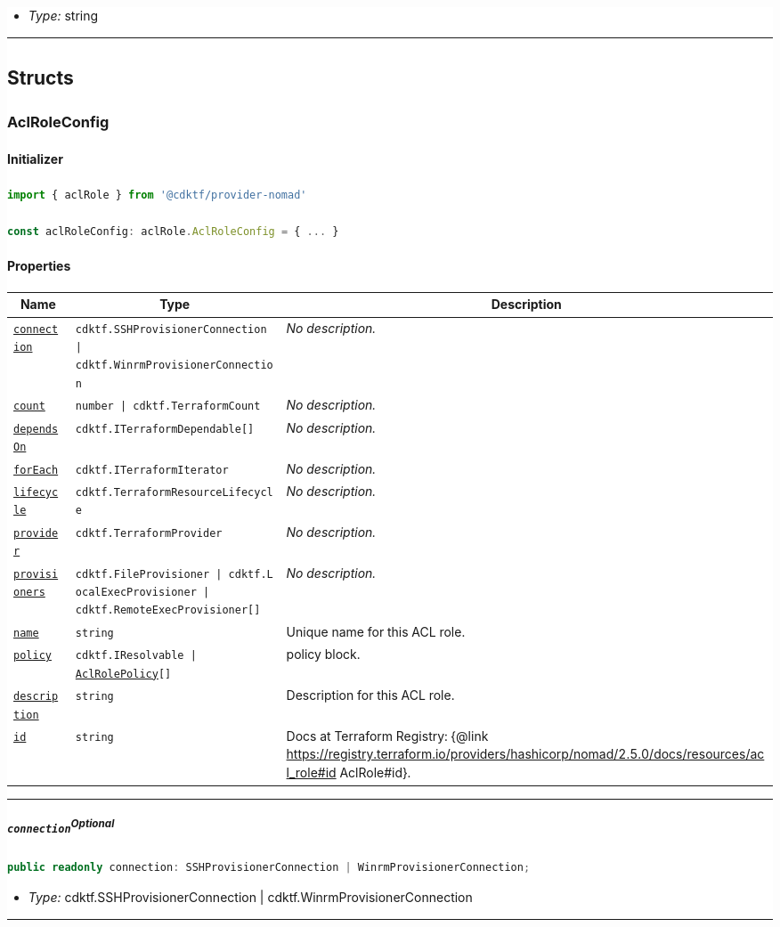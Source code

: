 - *Type:* string

---

## Structs <a name="Structs" id="Structs"></a>

### AclRoleConfig <a name="AclRoleConfig" id="@cdktf/provider-nomad.aclRole.AclRoleConfig"></a>

#### Initializer <a name="Initializer" id="@cdktf/provider-nomad.aclRole.AclRoleConfig.Initializer"></a>

```typescript
import { aclRole } from '@cdktf/provider-nomad'

const aclRoleConfig: aclRole.AclRoleConfig = { ... }
```

#### Properties <a name="Properties" id="Properties"></a>

| **Name** | **Type** | **Description** |
| --- | --- | --- |
| <code><a href="#@cdktf/provider-nomad.aclRole.AclRoleConfig.property.connection">connection</a></code> | <code>cdktf.SSHProvisionerConnection \| cdktf.WinrmProvisionerConnection</code> | *No description.* |
| <code><a href="#@cdktf/provider-nomad.aclRole.AclRoleConfig.property.count">count</a></code> | <code>number \| cdktf.TerraformCount</code> | *No description.* |
| <code><a href="#@cdktf/provider-nomad.aclRole.AclRoleConfig.property.dependsOn">dependsOn</a></code> | <code>cdktf.ITerraformDependable[]</code> | *No description.* |
| <code><a href="#@cdktf/provider-nomad.aclRole.AclRoleConfig.property.forEach">forEach</a></code> | <code>cdktf.ITerraformIterator</code> | *No description.* |
| <code><a href="#@cdktf/provider-nomad.aclRole.AclRoleConfig.property.lifecycle">lifecycle</a></code> | <code>cdktf.TerraformResourceLifecycle</code> | *No description.* |
| <code><a href="#@cdktf/provider-nomad.aclRole.AclRoleConfig.property.provider">provider</a></code> | <code>cdktf.TerraformProvider</code> | *No description.* |
| <code><a href="#@cdktf/provider-nomad.aclRole.AclRoleConfig.property.provisioners">provisioners</a></code> | <code>cdktf.FileProvisioner \| cdktf.LocalExecProvisioner \| cdktf.RemoteExecProvisioner[]</code> | *No description.* |
| <code><a href="#@cdktf/provider-nomad.aclRole.AclRoleConfig.property.name">name</a></code> | <code>string</code> | Unique name for this ACL role. |
| <code><a href="#@cdktf/provider-nomad.aclRole.AclRoleConfig.property.policy">policy</a></code> | <code>cdktf.IResolvable \| <a href="#@cdktf/provider-nomad.aclRole.AclRolePolicy">AclRolePolicy</a>[]</code> | policy block. |
| <code><a href="#@cdktf/provider-nomad.aclRole.AclRoleConfig.property.description">description</a></code> | <code>string</code> | Description for this ACL role. |
| <code><a href="#@cdktf/provider-nomad.aclRole.AclRoleConfig.property.id">id</a></code> | <code>string</code> | Docs at Terraform Registry: {@link https://registry.terraform.io/providers/hashicorp/nomad/2.5.0/docs/resources/acl_role#id AclRole#id}. |

---

##### `connection`<sup>Optional</sup> <a name="connection" id="@cdktf/provider-nomad.aclRole.AclRoleConfig.property.connection"></a>

```typescript
public readonly connection: SSHProvisionerConnection | WinrmProvisionerConnection;
```

- *Type:* cdktf.SSHProvisionerConnection | cdktf.WinrmProvisionerConnection

---